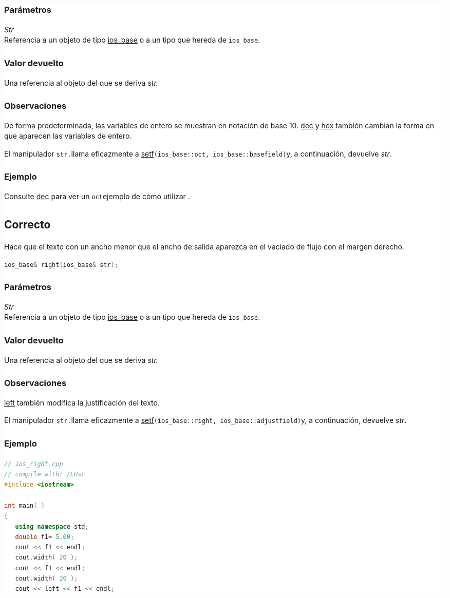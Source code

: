 ### <a name="parameters"></a>Parámetros

*Str*\
Referencia a un objeto de tipo [ios_base](../standard-library/ios-base-class.md) o a un tipo que hereda de `ios_base`.

### <a name="return-value"></a>Valor devuelto

Una referencia al objeto del que se deriva *str.*

### <a name="remarks"></a>Observaciones

De forma predeterminada, las variables de entero se muestran en notación de base 10. [dec](../standard-library/ios-functions.md#dec) y [hex](../standard-library/ios-functions.md#hex) también cambian la forma en que aparecen las variables de entero.

El manipulador `str.`llama eficazmente a [setf](../standard-library/ios-base-class.md#setf)`(ios_base::oct, ios_base::basefield)`y, a continuación, devuelve *str*.

### <a name="example"></a>Ejemplo

Consulte [dec](../standard-library/ios-functions.md#dec) para ver un `oct`ejemplo de cómo utilizar .

## <a name="right"></a><a name="right"></a>Correcto

Hace que el texto con un ancho menor que el ancho de salida aparezca en el vaciado de flujo con el margen derecho.

```cpp
ios_base& right(ios_base& str);
```

### <a name="parameters"></a>Parámetros

*Str*\
Referencia a un objeto de tipo [ios_base](../standard-library/ios-base-class.md) o a un tipo que hereda de `ios_base`.

### <a name="return-value"></a>Valor devuelto

Una referencia al objeto del que se deriva *str.*

### <a name="remarks"></a>Observaciones

[left](../standard-library/ios-functions.md#left) también modifica la justificación del texto.

El manipulador `str.`llama eficazmente a [setf](../standard-library/ios-base-class.md#setf)`(ios_base::right, ios_base::adjustfield)`y, a continuación, devuelve *str*.

### <a name="example"></a>Ejemplo

```cpp
// ios_right.cpp
// compile with: /EHsc
#include <iostream>

int main( )
{
   using namespace std;
   double f1= 5.00;
   cout << f1 << endl;
   cout.width( 20 );
   cout << f1 << endl;
   cout.width( 20 );
   cout << left << f1 << endl;
```